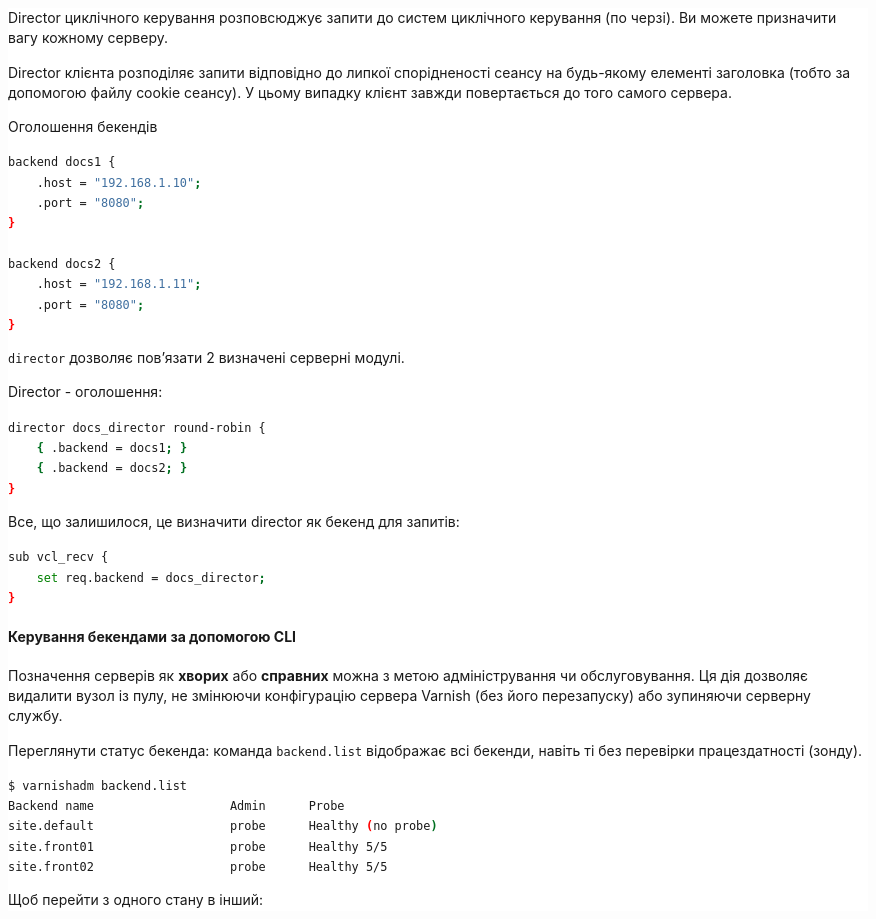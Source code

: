 Director циклічного керування розповсюджує запити до систем циклічного керування (по черзі). Ви можете призначити вагу кожному серверу.

Director клієнта розподіляє запити відповідно до липкої спорідненості сеансу на будь-якому елементі заголовка (тобто за допомогою файлу cookie сеансу). У цьому випадку клієнт завжди повертається до того самого сервера.

Оголошення бекендів

```bash
backend docs1 {
    .host = "192.168.1.10";
    .port = "8080";
}

backend docs2 {
    .host = "192.168.1.11";
    .port = "8080";
}
```

`director` дозволяє пов’язати 2 визначені серверні модулі.

Director - оголошення:

```bash
director docs_director round-robin {
    { .backend = docs1; }
    { .backend = docs2; }
}
```

Все, що залишилося, це визначити director як бекенд для запитів:

```bash
sub vcl_recv {
    set req.backend = docs_director;
}
```

#### Керування бекендами за допомогою CLI

Позначення серверів як **хворих** або **справних** можна з метою адміністрування чи обслуговування. Ця дія дозволяє видалити вузол із пулу, не змінюючи конфігурацію сервера Varnish (без його перезапуску) або зупиняючи серверну службу.

Переглянути статус бекенда: команда `backend.list` відображає всі бекенди, навіть ті без перевірки працездатності (зонду).

```bash
$ varnishadm backend.list
Backend name                   Admin      Probe
site.default                   probe      Healthy (no probe)
site.front01                   probe      Healthy 5/5
site.front02                   probe      Healthy 5/5
```

Щоб перейти з одного стану в інший:
